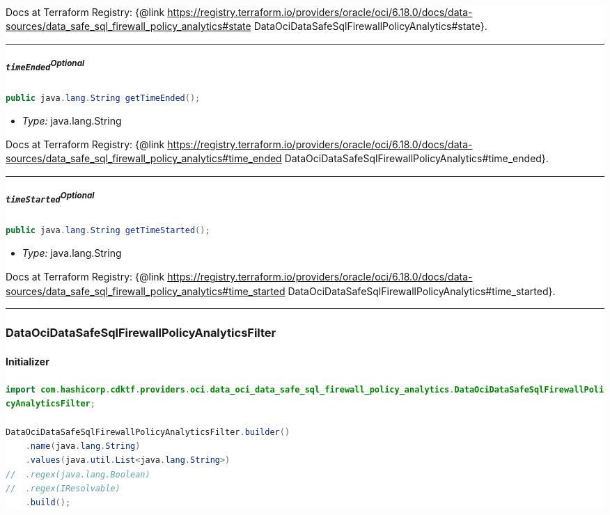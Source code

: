 Docs at Terraform Registry: {@link https://registry.terraform.io/providers/oracle/oci/6.18.0/docs/data-sources/data_safe_sql_firewall_policy_analytics#state DataOciDataSafeSqlFirewallPolicyAnalytics#state}.

---

##### `timeEnded`<sup>Optional</sup> <a name="timeEnded" id="rhizo-co-terraform-provider-oci.dataOciDataSafeSqlFirewallPolicyAnalytics.DataOciDataSafeSqlFirewallPolicyAnalyticsConfig.property.timeEnded"></a>

```java
public java.lang.String getTimeEnded();
```

- *Type:* java.lang.String

Docs at Terraform Registry: {@link https://registry.terraform.io/providers/oracle/oci/6.18.0/docs/data-sources/data_safe_sql_firewall_policy_analytics#time_ended DataOciDataSafeSqlFirewallPolicyAnalytics#time_ended}.

---

##### `timeStarted`<sup>Optional</sup> <a name="timeStarted" id="rhizo-co-terraform-provider-oci.dataOciDataSafeSqlFirewallPolicyAnalytics.DataOciDataSafeSqlFirewallPolicyAnalyticsConfig.property.timeStarted"></a>

```java
public java.lang.String getTimeStarted();
```

- *Type:* java.lang.String

Docs at Terraform Registry: {@link https://registry.terraform.io/providers/oracle/oci/6.18.0/docs/data-sources/data_safe_sql_firewall_policy_analytics#time_started DataOciDataSafeSqlFirewallPolicyAnalytics#time_started}.

---

### DataOciDataSafeSqlFirewallPolicyAnalyticsFilter <a name="DataOciDataSafeSqlFirewallPolicyAnalyticsFilter" id="rhizo-co-terraform-provider-oci.dataOciDataSafeSqlFirewallPolicyAnalytics.DataOciDataSafeSqlFirewallPolicyAnalyticsFilter"></a>

#### Initializer <a name="Initializer" id="rhizo-co-terraform-provider-oci.dataOciDataSafeSqlFirewallPolicyAnalytics.DataOciDataSafeSqlFirewallPolicyAnalyticsFilter.Initializer"></a>

```java
import com.hashicorp.cdktf.providers.oci.data_oci_data_safe_sql_firewall_policy_analytics.DataOciDataSafeSqlFirewallPolicyAnalyticsFilter;

DataOciDataSafeSqlFirewallPolicyAnalyticsFilter.builder()
    .name(java.lang.String)
    .values(java.util.List<java.lang.String>)
//  .regex(java.lang.Boolean)
//  .regex(IResolvable)
    .build();
```
